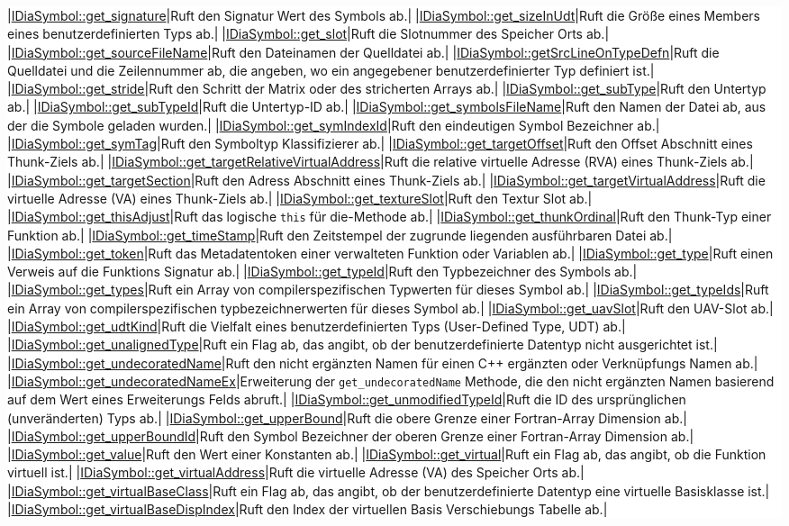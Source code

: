 |[IDiaSymbol::get_signature](../../debugger/debug-interface-access/idiasymbol-get-signature.md)|Ruft den Signatur Wert des Symbols ab.|
|[IDiaSymbol::get_sizeInUdt](../../debugger/debug-interface-access/idiasymbol-get-sizeinudt.md)|Ruft die Größe eines Members eines benutzerdefinierten Typs ab.|
|[IDiaSymbol::get_slot](../../debugger/debug-interface-access/idiasymbol-get-slot.md)|Ruft die Slotnummer des Speicher Orts ab.|
|[IDiaSymbol::get_sourceFileName](../../debugger/debug-interface-access/idiasymbol-get-sourcefilename.md)|Ruft den Dateinamen der Quelldatei ab.|
|[IDiaSymbol::getSrcLineOnTypeDefn](../../debugger/debug-interface-access/idiasymbol-getsrclineontypedefn.md)|Ruft die Quelldatei und die Zeilennummer ab, die angeben, wo ein angegebener benutzerdefinierter Typ definiert ist.|
|[IDiaSymbol::get_stride](../../debugger/debug-interface-access/idiasymbol-get-stride.md)|Ruft den Schritt der Matrix oder des stricherten Arrays ab.|
|[IDiaSymbol::get_subType](../../debugger/debug-interface-access/idiasymbol-get-subtype.md)|Ruft den Untertyp ab.|
|[IDiaSymbol::get_subTypeId](../../debugger/debug-interface-access/idiasymbol-get-subtypeid.md)|Ruft die Untertyp-ID ab.|
|[IDiaSymbol::get_symbolsFileName](../../debugger/debug-interface-access/idiasymbol-get-symbolsfilename.md)|Ruft den Namen der Datei ab, aus der die Symbole geladen wurden.|
|[IDiaSymbol::get_symIndexId](../../debugger/debug-interface-access/idiasymbol-get-symindexid.md)|Ruft den eindeutigen Symbol Bezeichner ab.|
|[IDiaSymbol::get_symTag](../../debugger/debug-interface-access/idiasymbol-get-symtag.md)|Ruft den Symboltyp Klassifizierer ab.|
|[IDiaSymbol::get_targetOffset](../../debugger/debug-interface-access/idiasymbol-get-targetoffset.md)|Ruft den Offset Abschnitt eines Thunk-Ziels ab.|
|[IDiaSymbol::get_targetRelativeVirtualAddress](../../debugger/debug-interface-access/idiasymbol-get-targetrelativevirtualaddress.md)|Ruft die relative virtuelle Adresse (RVA) eines Thunk-Ziels ab.|
|[IDiaSymbol::get_targetSection](../../debugger/debug-interface-access/idiasymbol-get-targetsection.md)|Ruft den Adress Abschnitt eines Thunk-Ziels ab.|
|[IDiaSymbol::get_targetVirtualAddress](../../debugger/debug-interface-access/idiasymbol-get-targetvirtualaddress.md)|Ruft die virtuelle Adresse (VA) eines Thunk-Ziels ab.|
|[IDiaSymbol::get_textureSlot](../../debugger/debug-interface-access/idiasymbol-get-textureslot.md)|Ruft den Textur Slot ab.|
|[IDiaSymbol::get_thisAdjust](../../debugger/debug-interface-access/idiasymbol-get-thisadjust.md)|Ruft das logische `this` für die-Methode ab.|
|[IDiaSymbol::get_thunkOrdinal](../../debugger/debug-interface-access/idiasymbol-get-thunkordinal.md)|Ruft den Thunk-Typ einer Funktion ab.|
|[IDiaSymbol::get_timeStamp](../../debugger/debug-interface-access/idiasymbol-get-timestamp.md)|Ruft den Zeitstempel der zugrunde liegenden ausführbaren Datei ab.|
|[IDiaSymbol::get_token](../../debugger/debug-interface-access/idiasymbol-get-token.md)|Ruft das Metadatentoken einer verwalteten Funktion oder Variablen ab.|
|[IDiaSymbol::get_type](../../debugger/debug-interface-access/idiasymbol-get-type.md)|Ruft einen Verweis auf die Funktions Signatur ab.|
|[IDiaSymbol::get_typeId](../../debugger/debug-interface-access/idiasymbol-get-typeid.md)|Ruft den Typbezeichner des Symbols ab.|
|[IDiaSymbol::get_types](../../debugger/debug-interface-access/idiasymbol-get-types.md)|Ruft ein Array von compilerspezifischen Typwerten für dieses Symbol ab.|
|[IDiaSymbol::get_typeIds](../../debugger/debug-interface-access/idiasymbol-get-typeids.md)|Ruft ein Array von compilerspezifischen typbezeichnerwerten für dieses Symbol ab.|
|[IDiaSymbol::get_uavSlot](../../debugger/debug-interface-access/idiasymbol-get-uavslot.md)|Ruft den UAV-Slot ab.|
|[IDiaSymbol::get_udtKind](../../debugger/debug-interface-access/idiasymbol-get-udtkind.md)|Ruft die Vielfalt eines benutzerdefinierten Typs (User-Defined Type, UDT) ab.|
|[IDiaSymbol::get_unalignedType](../../debugger/debug-interface-access/idiasymbol-get-unalignedtype.md)|Ruft ein Flag ab, das angibt, ob der benutzerdefinierte Datentyp nicht ausgerichtet ist.|
|[IDiaSymbol::get_undecoratedName](../../debugger/debug-interface-access/idiasymbol-get-undecoratedname.md)|Ruft den nicht ergänzten Namen für einen C++ ergänzten oder Verknüpfungs Namen ab.|
|[IDiaSymbol::get_undecoratedNameEx](../../debugger/debug-interface-access/idiasymbol-get-undecoratednameex.md)|Erweiterung der `get_undecoratedName` Methode, die den nicht ergänzten Namen basierend auf dem Wert eines Erweiterungs Felds abruft.|
|[IDiaSymbol::get_unmodifiedTypeId](../../debugger/debug-interface-access/idiasymbol-get-unmodifiedtypeid.md)|Ruft die ID des ursprünglichen (unveränderten) Typs ab.|
|[IDiaSymbol::get_upperBound](../../debugger/debug-interface-access/idiasymbol-get-upperbound.md)|Ruft die obere Grenze einer Fortran-Array Dimension ab.|
|[IDiaSymbol::get_upperBoundId](../../debugger/debug-interface-access/idiasymbol-get-upperboundid.md)|Ruft den Symbol Bezeichner der oberen Grenze einer Fortran-Array Dimension ab.|
|[IDiaSymbol::get_value](../../debugger/debug-interface-access/idiasymbol-get-value.md)|Ruft den Wert einer Konstanten ab.|
|[IDiaSymbol::get_virtual](../../debugger/debug-interface-access/idiasymbol-get-virtual.md)|Ruft ein Flag ab, das angibt, ob die Funktion virtuell ist.|
|[IDiaSymbol::get_virtualAddress](../../debugger/debug-interface-access/idiasymbol-get-virtualaddress.md)|Ruft die virtuelle Adresse (VA) des Speicher Orts ab.|
|[IDiaSymbol::get_virtualBaseClass](../../debugger/debug-interface-access/idiasymbol-get-virtualbaseclass.md)|Ruft ein Flag ab, das angibt, ob der benutzerdefinierte Datentyp eine virtuelle Basisklasse ist.|
|[IDiaSymbol::get_virtualBaseDispIndex](../../debugger/debug-interface-access/idiasymbol-get-virtualbasedispindex.md)|Ruft den Index der virtuellen Basis Verschiebungs Tabelle ab.|